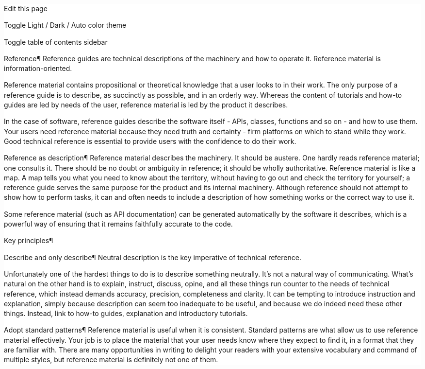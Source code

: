 Edit this page

Toggle Light / Dark / Auto color theme

Toggle table of contents sidebar

Reference¶
Reference guides are technical descriptions of the machinery and how to operate it. Reference material is information\-oriented.

Reference material contains propositional or theoretical knowledge that a user looks to in their work.
The only purpose of a reference guide is to describe, as succinctly as possible, and in an orderly
way. Whereas the content of tutorials and how\-to guides are led by needs of the user, reference
material is led by the product it describes.

In the case of software, reference guides describe the software itself \- APIs, classes, functions
and so on \- and how to use them.
Your users need reference material because they need truth and certainty \- firm platforms on which to stand while
they work. Good technical reference is essential to provide users with the confidence to do their work.

Reference as description¶
Reference material describes the machinery. It should be austere. One hardly reads reference material;
one consults it.
There should be no doubt or ambiguity in reference; it should be wholly authoritative.
Reference material is like a map. A map tells you what you need to know about the territory,
without having to go out and check the territory for yourself; a reference guide serves the same
purpose for the product and its internal machinery.
Although reference should not attempt to show how to perform tasks, it can and often needs to
include a description of how something works or the correct way to use it.

Some reference material (such as API documentation) can be generated automatically by the software
it describes, which is a powerful way of ensuring that it remains faithfully accurate to the code.

Key principles¶

Describe and only describe¶
Neutral description is the key imperative of technical reference.

Unfortunately one of the hardest things to do is to describe something neutrally. It’s not a natural way of communicating. What’s natural on the other hand is to explain, instruct, discuss, opine, and all these things run counter to the needs of technical reference, which instead demands accuracy, precision, completeness and clarity.
It can be tempting to introduce instruction and explanation, simply because description can seem too inadequate to be useful, and because we do indeed need these other things. Instead, link to how\-to guides, explanation and introductory tutorials.

Adopt standard patterns¶
Reference material is useful when it is consistent. Standard patterns are what allow us to use reference material effectively. Your job is to place the material that your user needs know where they expect to find it, in a format that they are familiar with.
There are many opportunities in writing to delight your readers with your extensive vocabulary and command of multiple styles, but reference material is definitely not one of them.
